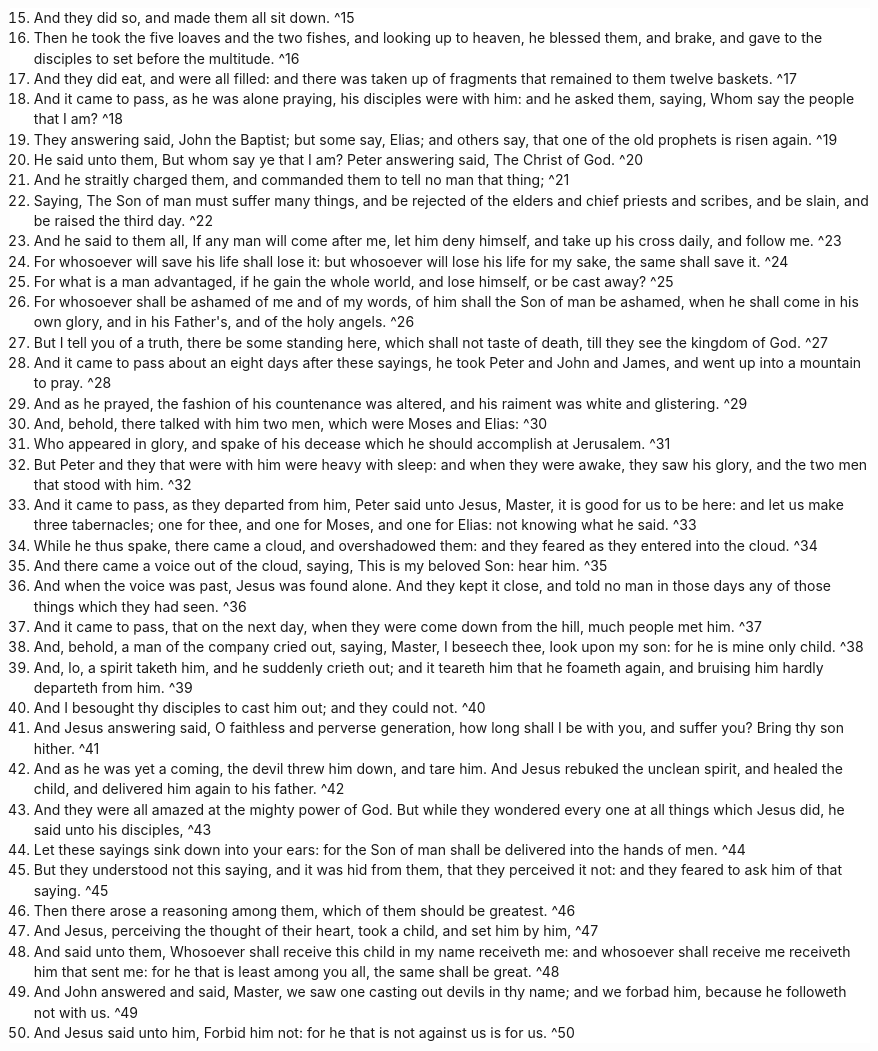  15. And they did so, and made them all sit down. ^15
 16. Then he took the five loaves and the two fishes, and looking up to heaven, he blessed them, and brake, and gave to the disciples to set before the multitude. ^16
 17. And they did eat, and were all filled: and there was taken up of fragments that remained to them twelve baskets. ^17
 18. And it came to pass, as he was alone praying, his disciples were with him: and he asked them, saying, Whom say the people that I am? ^18
 19. They answering said, John the Baptist; but some say, Elias; and others say, that one of the old prophets is risen again. ^19
 20. He said unto them, But whom say ye that I am? Peter answering said, The Christ of God. ^20
 21. And he straitly charged them, and commanded them to tell no man that thing; ^21
 22. Saying, The Son of man must suffer many things, and be rejected of the elders and chief priests and scribes, and be slain, and be raised the third day. ^22
 23. And he said to them all, If any man will come after me, let him deny himself, and take up his cross daily, and follow me. ^23
 24. For whosoever will save his life shall lose it: but whosoever will lose his life for my sake, the same shall save it. ^24
 25. For what is a man advantaged, if he gain the whole world, and lose himself, or be cast away? ^25
 26. For whosoever shall be ashamed of me and of my words, of him shall the Son of man be ashamed, when he shall come in his own glory, and in his Father's, and of the holy angels. ^26
 27. But I tell you of a truth, there be some standing here, which shall not taste of death, till they see the kingdom of God. ^27
 28. And it came to pass about an eight days after these sayings, he took Peter and John and James, and went up into a mountain to pray. ^28
 29. And as he prayed, the fashion of his countenance was altered, and his raiment was white and glistering. ^29
 30. And, behold, there talked with him two men, which were Moses and Elias: ^30
 31. Who appeared in glory, and spake of his decease which he should accomplish at Jerusalem. ^31
 32. But Peter and they that were with him were heavy with sleep: and when they were awake, they saw his glory, and the two men that stood with him. ^32
 33. And it came to pass, as they departed from him, Peter said unto Jesus, Master, it is good for us to be here: and let us make three tabernacles; one for thee, and one for Moses, and one for Elias: not knowing what he said. ^33
 34. While he thus spake, there came a cloud, and overshadowed them: and they feared as they entered into the cloud. ^34
 35. And there came a voice out of the cloud, saying, This is my beloved Son: hear him. ^35
 36. And when the voice was past, Jesus was found alone. And they kept it close, and told no man in those days any of those things which they had seen. ^36
 37. And it came to pass, that on the next day, when they were come down from the hill, much people met him. ^37
 38. And, behold, a man of the company cried out, saying, Master, I beseech thee, look upon my son: for he is mine only child. ^38
 39. And, lo, a spirit taketh him, and he suddenly crieth out; and it teareth him that he foameth again, and bruising him hardly departeth from him. ^39
 40. And I besought thy disciples to cast him out; and they could not. ^40
 41. And Jesus answering said, O faithless and perverse generation, how long shall I be with you, and suffer you? Bring thy son hither. ^41
 42. And as he was yet a coming, the devil threw him down, and tare him. And Jesus rebuked the unclean spirit, and healed the child, and delivered him again to his father. ^42
 43. And they were all amazed at the mighty power of God. But while they wondered every one at all things which Jesus did, he said unto his disciples, ^43
 44. Let these sayings sink down into your ears: for the Son of man shall be delivered into the hands of men. ^44
 45. But they understood not this saying, and it was hid from them, that they perceived it not: and they feared to ask him of that saying. ^45
 46. Then there arose a reasoning among them, which of them should be greatest. ^46
 47. And Jesus, perceiving the thought of their heart, took a child, and set him by him, ^47
 48. And said unto them, Whosoever shall receive this child in my name receiveth me: and whosoever shall receive me receiveth him that sent me: for he that is least among you all, the same shall be great. ^48
 49. And John answered and said, Master, we saw one casting out devils in thy name; and we forbad him, because he followeth not with us. ^49
 50. And Jesus said unto him, Forbid him not: for he that is not against us is for us. ^50